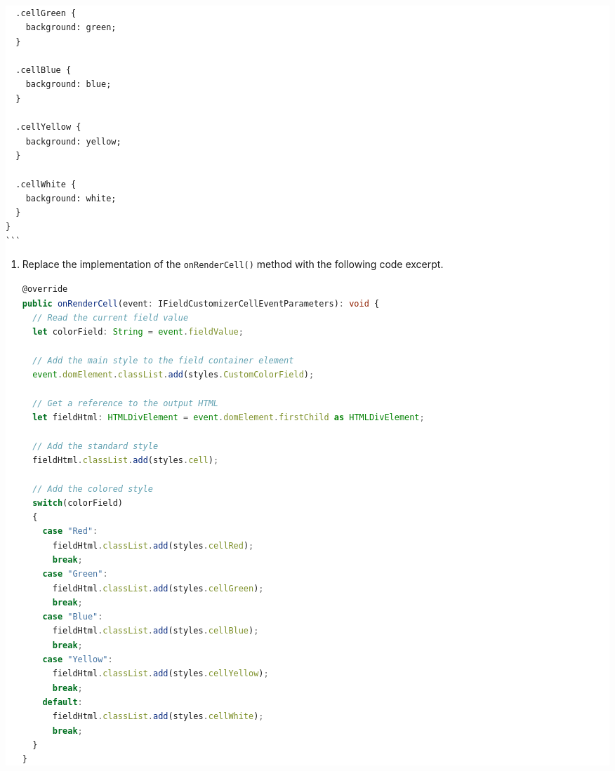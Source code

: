       .cellGreen {
        background: green;
      }

      .cellBlue {
        background: blue;
      }

      .cellYellow {
        background: yellow;
      }

      .cellWhite {
        background: white;
      }
    }
    ```

1. Replace the implementation of the `onRenderCell()` method with the following code excerpt.

    ```TypeScript
    @override
    public onRenderCell(event: IFieldCustomizerCellEventParameters): void {
      // Read the current field value
      let colorField: String = event.fieldValue;

      // Add the main style to the field container element
      event.domElement.classList.add(styles.CustomColorField);

      // Get a reference to the output HTML
      let fieldHtml: HTMLDivElement = event.domElement.firstChild as HTMLDivElement;

      // Add the standard style
      fieldHtml.classList.add(styles.cell);

      // Add the colored style
      switch(colorField)
      {
        case "Red":
          fieldHtml.classList.add(styles.cellRed);
          break;
        case "Green":
          fieldHtml.classList.add(styles.cellGreen);
          break;
        case "Blue":
          fieldHtml.classList.add(styles.cellBlue);
          break;
        case "Yellow":
          fieldHtml.classList.add(styles.cellYellow);
          break;
        default:
          fieldHtml.classList.add(styles.cellWhite);
          break;
      }
    }
    ```
